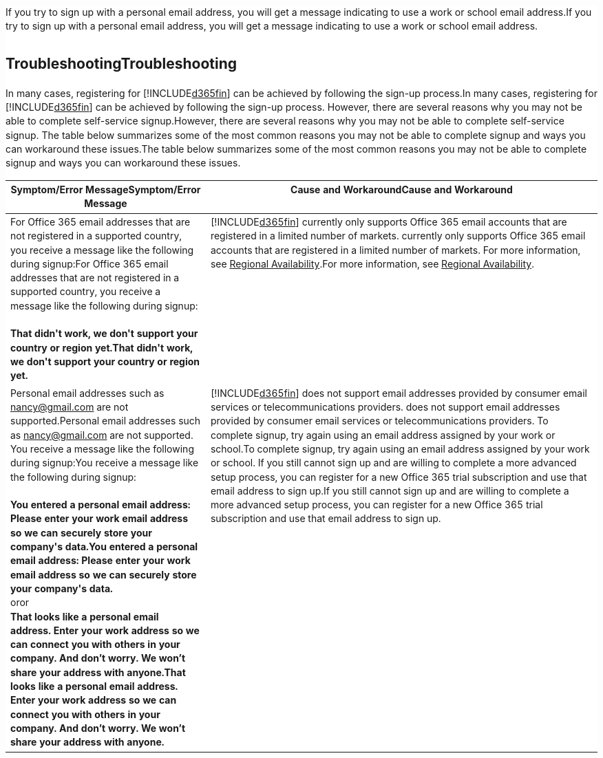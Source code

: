 <span data-ttu-id="d3a6a-111">If you try to sign up with a personal email address, you will get a message indicating to use a work or school email address.</span><span class="sxs-lookup"><span data-stu-id="d3a6a-111">If you try to sign up with a personal email address, you will get a message indicating to use a work or school email address.</span></span>

## <a name="troubleshooting"></a><span data-ttu-id="d3a6a-112">Troubleshooting</span><span class="sxs-lookup"><span data-stu-id="d3a6a-112">Troubleshooting</span></span>
<span data-ttu-id="d3a6a-113">In many cases, registering for [!INCLUDE[d365fin](includes/d365fin_md.md)] can be achieved by following the sign-up process.</span><span class="sxs-lookup"><span data-stu-id="d3a6a-113">In many cases, registering for [!INCLUDE[d365fin](includes/d365fin_md.md)] can be achieved by following the sign-up process.</span></span> <span data-ttu-id="d3a6a-114">However, there are several reasons why you may not be able to complete self-service signup.</span><span class="sxs-lookup"><span data-stu-id="d3a6a-114">However, there are several reasons why you may not be able to complete self-service signup.</span></span> <span data-ttu-id="d3a6a-115">The table below summarizes some of the most common reasons you may not be able to complete signup and ways you can workaround these issues.</span><span class="sxs-lookup"><span data-stu-id="d3a6a-115">The table below summarizes some of the most common reasons you may not be able to complete signup and ways you can workaround these issues.</span></span>

| <span data-ttu-id="d3a6a-116">Symptom/Error Message</span><span class="sxs-lookup"><span data-stu-id="d3a6a-116">Symptom/Error Message</span></span> | <span data-ttu-id="d3a6a-117">Cause and Workaround</span><span class="sxs-lookup"><span data-stu-id="d3a6a-117">Cause and Workaround</span></span> |
| --- | --- |
| <span data-ttu-id="d3a6a-118">For Office 365 email addresses that are not registered in a supported country, you receive a message like the following during signup:</span><span class="sxs-lookup"><span data-stu-id="d3a6a-118">For Office 365 email addresses that are not registered in a supported country, you receive a message like the following during signup:</span></span><br /><br /><span data-ttu-id="d3a6a-119">**That didn't work, we don't support your country or region yet.**</span><span class="sxs-lookup"><span data-stu-id="d3a6a-119">**That didn't work, we don't support your country or region yet.**</span></span> |[!INCLUDE[d365fin](includes/d365fin_md.md)]<span data-ttu-id="d3a6a-120"> currently only supports Office 365 email accounts that are registered in a limited number of markets.</span><span class="sxs-lookup"><span data-stu-id="d3a6a-120"> currently only supports Office 365 email accounts that are registered in a limited number of markets.</span></span> <span data-ttu-id="d3a6a-121">For more information, see [Regional Availability](#regional-availability).</span><span class="sxs-lookup"><span data-stu-id="d3a6a-121">For more information, see [Regional Availability](#regional-availability).</span></span> |
| <span data-ttu-id="d3a6a-122">Personal email addresses such as nancy@gmail.com are not supported.</span><span class="sxs-lookup"><span data-stu-id="d3a6a-122">Personal email addresses such as nancy@gmail.com are not supported.</span></span> <span data-ttu-id="d3a6a-123">You receive a message like the following during signup:</span><span class="sxs-lookup"><span data-stu-id="d3a6a-123">You receive a message like the following during signup:</span></span><br /><br /><span data-ttu-id="d3a6a-124">**You entered a personal email address: Please enter your work email address so we can securely store your company's data.**</span><span class="sxs-lookup"><span data-stu-id="d3a6a-124">**You entered a personal email address: Please enter your work email address so we can securely store your company's data.**</span></span><br> <span data-ttu-id="d3a6a-125">or</span><span class="sxs-lookup"><span data-stu-id="d3a6a-125">or</span></span> <br> <span data-ttu-id="d3a6a-126">**That looks like a personal email address. Enter your work address so we can connect you with others in your company. And don’t worry. We won’t share your address with anyone.**</span><span class="sxs-lookup"><span data-stu-id="d3a6a-126">**That looks like a personal email address. Enter your work address so we can connect you with others in your company. And don’t worry. We won’t share your address with anyone.**</span></span> |[!INCLUDE[d365fin](includes/d365fin_md.md)]<span data-ttu-id="d3a6a-127"> does not support email addresses provided by consumer email services or telecommunications providers.</span><span class="sxs-lookup"><span data-stu-id="d3a6a-127"> does not support email addresses provided by consumer email services or telecommunications providers.</span></span> <span data-ttu-id="d3a6a-128">To complete signup, try again using an email address assigned by your work or school.</span><span class="sxs-lookup"><span data-stu-id="d3a6a-128">To complete signup, try again using an email address assigned by your work or school.</span></span> <span data-ttu-id="d3a6a-129">If you still cannot sign up and are willing to complete a more advanced setup process, you can register for a new Office 365 trial subscription and use that email address to sign up.</span><span class="sxs-lookup"><span data-stu-id="d3a6a-129">If you still cannot sign up and are willing to complete a more advanced setup process, you can register for a new Office 365 trial subscription and use that email address to sign up.</span></span> |
